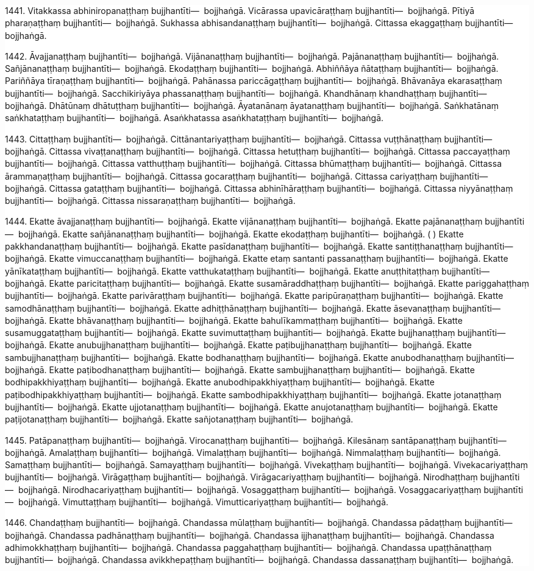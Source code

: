 1441\. Vitakkassa abhiniropanaṭṭhaṃ bujjhantīti—  bojjhaṅgā. Vicārassa upavicāraṭṭhaṃ bujjhantīti—  bojjhaṅgā. Pītiyā pharaṇaṭṭhaṃ bujjhantīti—  bojjhaṅgā. Sukhassa abhisandanaṭṭhaṃ bujjhantīti—  bojjhaṅgā. Cittassa ekaggaṭṭhaṃ bujjhantīti—  bojjhaṅgā.

1442\. Āvajjanaṭṭhaṃ bujjhantīti—  bojjhaṅgā. Vijānanaṭṭhaṃ bujjhantīti—  bojjhaṅgā. Pajānanaṭṭhaṃ bujjhantīti—  bojjhaṅgā. Sañjānanaṭṭhaṃ bujjhantīti—  bojjhaṅgā. Ekodaṭṭhaṃ bujjhantīti—  bojjhaṅgā. Abhiññāya ñātaṭṭhaṃ bujjhantīti—  bojjhaṅgā. Pariññāya tīraṇaṭṭhaṃ bujjhantīti—  bojjhaṅgā. Pahānassa pariccāgaṭṭhaṃ bujjhantīti—  bojjhaṅgā. Bhāvanāya ekarasaṭṭhaṃ bujjhantīti—  bojjhaṅgā. Sacchikiriyāya phassanaṭṭhaṃ bujjhantīti—  bojjhaṅgā. Khandhānaṃ khandhaṭṭhaṃ bujjhantīti—  bojjhaṅgā. Dhātūnaṃ dhātuṭṭhaṃ bujjhantīti—  bojjhaṅgā. Āyatanānaṃ āyatanaṭṭhaṃ bujjhantīti—  bojjhaṅgā. Saṅkhatānaṃ saṅkhataṭṭhaṃ bujjhantīti—  bojjhaṅgā. Asaṅkhatassa asaṅkhataṭṭhaṃ bujjhantīti—  bojjhaṅgā.

1443\. Cittaṭṭhaṃ bujjhantīti—  bojjhaṅgā. Cittānantariyaṭṭhaṃ bujjhantīti—  bojjhaṅgā. Cittassa vuṭṭhānaṭṭhaṃ bujjhantīti—  bojjhaṅgā. Cittassa vivaṭṭanaṭṭhaṃ bujjhantīti—  bojjhaṅgā. Cittassa hetuṭṭhaṃ bujjhantīti—  bojjhaṅgā. Cittassa paccayaṭṭhaṃ bujjhantīti—  bojjhaṅgā. Cittassa vatthuṭṭhaṃ bujjhantīti—  bojjhaṅgā. Cittassa bhūmaṭṭhaṃ bujjhantīti—  bojjhaṅgā. Cittassa ārammaṇaṭṭhaṃ bujjhantīti—  bojjhaṅgā. Cittassa gocaraṭṭhaṃ bujjhantīti—  bojjhaṅgā. Cittassa cariyaṭṭhaṃ bujjhantīti—  bojjhaṅgā. Cittassa gataṭṭhaṃ bujjhantīti—  bojjhaṅgā. Cittassa abhinīhāraṭṭhaṃ bujjhantīti—  bojjhaṅgā. Cittassa niyyānaṭṭhaṃ bujjhantīti—  bojjhaṅgā. Cittassa nissaraṇaṭṭhaṃ bujjhantīti—  bojjhaṅgā.

1444\. Ekatte āvajjanaṭṭhaṃ bujjhantīti—  bojjhaṅgā. Ekatte vijānanaṭṭhaṃ bujjhantīti—  bojjhaṅgā. Ekatte pajānanaṭṭhaṃ bujjhantīti—  bojjhaṅgā. Ekatte sañjānanaṭṭhaṃ bujjhantīti—  bojjhaṅgā. Ekatte ekodaṭṭhaṃ bujjhantīti—  bojjhaṅgā. ( ) Ekatte pakkhandanaṭṭhaṃ bujjhantīti—  bojjhaṅgā. Ekatte pasīdanaṭṭhaṃ bujjhantīti—  bojjhaṅgā. Ekatte santiṭṭhanaṭṭhaṃ bujjhantīti—  bojjhaṅgā. Ekatte vimuccanaṭṭhaṃ bujjhantīti—  bojjhaṅgā. Ekatte etaṃ santanti passanaṭṭhaṃ bujjhantīti—  bojjhaṅgā. Ekatte yānīkataṭṭhaṃ bujjhantīti—  bojjhaṅgā. Ekatte vatthukataṭṭhaṃ bujjhantīti—  bojjhaṅgā. Ekatte anuṭṭhitaṭṭhaṃ bujjhantīti—  bojjhaṅgā. Ekatte paricitaṭṭhaṃ bujjhantīti—  bojjhaṅgā. Ekatte susamāraddhaṭṭhaṃ bujjhantīti—  bojjhaṅgā. Ekatte pariggahaṭṭhaṃ bujjhantīti—  bojjhaṅgā. Ekatte parivāraṭṭhaṃ bujjhantīti—  bojjhaṅgā. Ekatte paripūraṇaṭṭhaṃ bujjhantīti—  bojjhaṅgā. Ekatte samodhānaṭṭhaṃ bujjhantīti—  bojjhaṅgā. Ekatte adhiṭṭhānaṭṭhaṃ bujjhantīti—  bojjhaṅgā. Ekatte āsevanaṭṭhaṃ bujjhantīti—  bojjhaṅgā. Ekatte bhāvanaṭṭhaṃ bujjhantīti—  bojjhaṅgā. Ekatte bahulīkammaṭṭhaṃ bujjhantīti—  bojjhaṅgā. Ekatte susamuggataṭṭhaṃ bujjhantīti—  bojjhaṅgā. Ekatte suvimuttaṭṭhaṃ bujjhantīti—  bojjhaṅgā. Ekatte bujjhanaṭṭhaṃ bujjhantīti—  bojjhaṅgā. Ekatte anubujjhanaṭṭhaṃ bujjhantīti—  bojjhaṅgā. Ekatte paṭibujjhanaṭṭhaṃ bujjhantīti—  bojjhaṅgā. Ekatte sambujjhanaṭṭhaṃ bujjhantīti—  bojjhaṅgā. Ekatte bodhanaṭṭhaṃ bujjhantīti—  bojjhaṅgā. Ekatte anubodhanaṭṭhaṃ bujjhantīti—  bojjhaṅgā. Ekatte paṭibodhanaṭṭhaṃ bujjhantīti—  bojjhaṅgā. Ekatte sambujjhanaṭṭhaṃ bujjhantīti—  bojjhaṅgā. Ekatte bodhipakkhiyaṭṭhaṃ bujjhantīti—  bojjhaṅgā. Ekatte anubodhipakkhiyaṭṭhaṃ bujjhantīti—  bojjhaṅgā. Ekatte paṭibodhipakkhiyaṭṭhaṃ bujjhantīti—  bojjhaṅgā. Ekatte sambodhipakkhiyaṭṭhaṃ bujjhantīti—  bojjhaṅgā. Ekatte jotanaṭṭhaṃ bujjhantīti—  bojjhaṅgā. Ekatte ujjotanaṭṭhaṃ bujjhantīti—  bojjhaṅgā. Ekatte anujotanaṭṭhaṃ bujjhantīti—  bojjhaṅgā. Ekatte paṭijotanaṭṭhaṃ bujjhantīti—  bojjhaṅgā. Ekatte sañjotanaṭṭhaṃ bujjhantīti—  bojjhaṅgā.

1445\. Patāpanaṭṭhaṃ bujjhantīti—  bojjhaṅgā. Virocanaṭṭhaṃ bujjhantīti—  bojjhaṅgā. Kilesānaṃ santāpanaṭṭhaṃ bujjhantīti—  bojjhaṅgā. Amalaṭṭhaṃ bujjhantīti—  bojjhaṅgā. Vimalaṭṭhaṃ bujjhantīti—  bojjhaṅgā. Nimmalaṭṭhaṃ bujjhantīti—  bojjhaṅgā. Samaṭṭhaṃ bujjhantīti—  bojjhaṅgā. Samayaṭṭhaṃ bujjhantīti—  bojjhaṅgā. Vivekaṭṭhaṃ bujjhantīti—  bojjhaṅgā. Vivekacariyaṭṭhaṃ bujjhantīti—  bojjhaṅgā. Virāgaṭṭhaṃ bujjhantīti—  bojjhaṅgā. Virāgacariyaṭṭhaṃ bujjhantīti—  bojjhaṅgā. Nirodhaṭṭhaṃ bujjhantīti—  bojjhaṅgā. Nirodhacariyaṭṭhaṃ bujjhantīti—  bojjhaṅgā. Vosaggaṭṭhaṃ bujjhantīti—  bojjhaṅgā. Vosaggacariyaṭṭhaṃ bujjhantīti—  bojjhaṅgā. Vimuttaṭṭhaṃ bujjhantīti—  bojjhaṅgā. Vimutticariyaṭṭhaṃ bujjhantīti—  bojjhaṅgā.

1446\. Chandaṭṭhaṃ bujjhantīti—  bojjhaṅgā. Chandassa mūlaṭṭhaṃ bujjhantīti—  bojjhaṅgā. Chandassa pādaṭṭhaṃ bujjhantīti—  bojjhaṅgā. Chandassa padhānaṭṭhaṃ bujjhantīti—  bojjhaṅgā. Chandassa ijjhanaṭṭhaṃ bujjhantīti—  bojjhaṅgā. Chandassa adhimokkhaṭṭhaṃ bujjhantīti—  bojjhaṅgā. Chandassa paggahaṭṭhaṃ bujjhantīti—  bojjhaṅgā. Chandassa upaṭṭhānaṭṭhaṃ bujjhantīti—  bojjhaṅgā. Chandassa avikkhepaṭṭhaṃ bujjhantīti—  bojjhaṅgā. Chandassa dassanaṭṭhaṃ bujjhantīti—  bojjhaṅgā.
